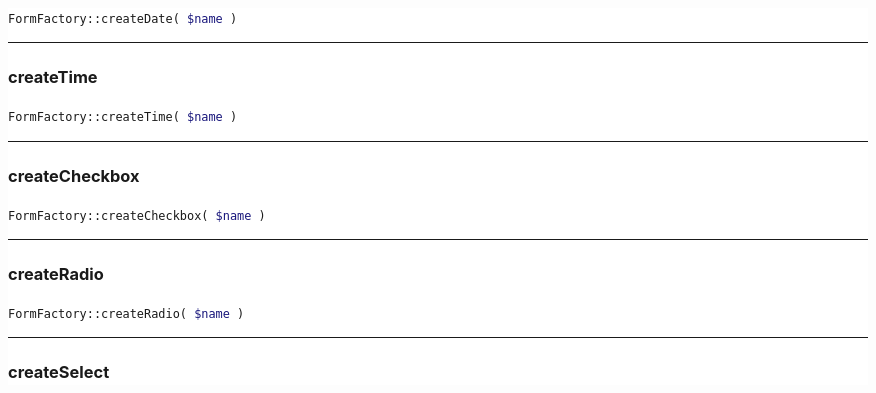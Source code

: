 

```php
FormFactory::createDate( $name )
```









---

### createTime



```php
FormFactory::createTime( $name )
```









---

### createCheckbox



```php
FormFactory::createCheckbox( $name )
```









---

### createRadio



```php
FormFactory::createRadio( $name )
```









---

### createSelect
